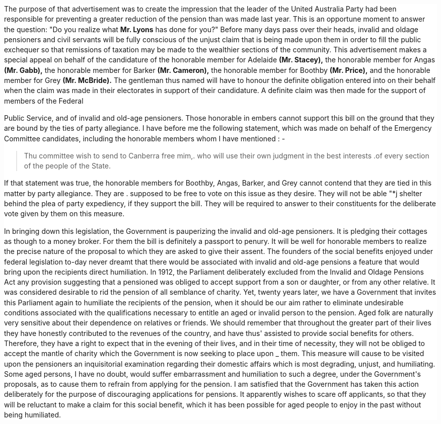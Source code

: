 
The purpose of that advertisement was to create the impression that the leader of the United Australia Party had been responsible for preventing a greater reduction of the pension than was made last year. This is an opportune moment to answer the question: "Do you realize what  **Mr. Lyons**  has done for you?" Before many days pass over their heads, invalid and oldage pensioners and civil servants will be fully conscious of the unjust claim that is being made upon them in order to fill the public exchequer so that remissions of taxation may be made to the wealthier sections of the community. This advertisement makes a special appeal on behalf of the candidature of the honorable member for Adelaide  **(Mr. Stacey),**  the honorable member for Angas  **(Mr. Gabb),**  the honorable member for Barker  **(Mr. Cameron),**  the honorable member for Boothby  **(Mr. Price),**  and the honorable member for Grey  **(Mr. McBride).**  The gentleman thus named will have to honour the definite obligation entered into on their behalf when the claim was made in their electorates in support of their candidature. A definite claim was then made for the support of members of the Federal 

Public Service, and of invalid and old-age pensioners. Those honorable in embers cannot support this bill on the ground that they are bound by the ties of party allegiance. I have before me the following statement, which was made on behalf of the Emergency Committee candidates, including the honorable members whom I have mentioned : - 

  >Thu committee wish to send to Canberra free  mim,.  who will use their own judgment in the best interests .of every section of the people of the State. 

If that statement was true, the honorable members for Boothby, Angas, Barker, and Grey cannot contend that they are tied in this matter by party allegiance. They are . supposed to be free to vote on this issue as they desire. They will not be able "*j shelter behind the plea of party expediency, if they support the bill. They will be required to answer to their constituents for the deliberate vote given by them on this measure. 

In bringing down this legislation, the Government is pauperizing the invalid and old-age pensioners. It is pledging their cottages as though to a money broker. For them the bill is definitely a passport to penury. It will be well for honorable members to realize the precise nature of the proposal to which they are asked to give their assent. The founders of the social benefits enjoyed under federal legislation to-day never dreamt that there would be associated with invalid and old-age pensions a feature that would bring upon the recipients direct humiliation. In 1912, the Parliament deliberately excluded from the Invalid and Oldage Pensions Act any provision suggesting that a pensioned was obliged to accept support from a son or daughter, or from any other relative. It was considered desirable to rid the pension of all semblance of charity. Yet, twenty years later, we have a Government that invites this Parliament again to humiliate the recipients of the pension, when it should be our aim rather to eliminate undesirable conditions associated with the qualifications necessary to entitle an aged or invalid person to the pension. Aged folk are naturally very sensitive about their dependence on relatives or friends. We should remember that throughout the greater part of their lives they have honestly contributed to the revenues of the country, and have thus' assisted to provide social benefits for others. Therefore, they have a right to expect that in the evening of their lives,  and in their time of necessity, they will not be obliged to accept the mantle of charity which the Government is now seeking to place upon _ them. This measure will cause to be visited upon the pensioners an inquisitorial examination regarding their domestic affairs which is most degrading, unjust, and humiliating. Some aged persons, I have no doubt, would suffer embarrassment and humiliation to such a degree, under the Government's proposals, as to cause them to refrain from applying for the pension. I am satisfied that the Government has taken this action deliberately for the purpose of discouraging applications for pensions. It apparently wishes to scare off applicants, so that they will be reluctant to make a claim for this social benefit, which it has been possible for aged people to enjoy in the past without being humiliated. 
